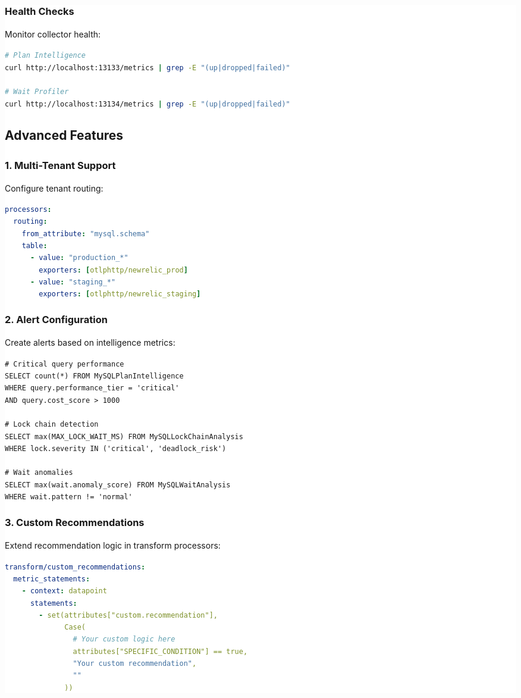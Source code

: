 ### Health Checks

Monitor collector health:

```bash
# Plan Intelligence
curl http://localhost:13133/metrics | grep -E "(up|dropped|failed)"

# Wait Profiler  
curl http://localhost:13134/metrics | grep -E "(up|dropped|failed)"
```

## Advanced Features

### 1. Multi-Tenant Support

Configure tenant routing:

```yaml
processors:
  routing:
    from_attribute: "mysql.schema"
    table:
      - value: "production_*"
        exporters: [otlphttp/newrelic_prod]
      - value: "staging_*"
        exporters: [otlphttp/newrelic_staging]
```

### 2. Alert Configuration

Create alerts based on intelligence metrics:

```nrql
# Critical query performance
SELECT count(*) FROM MySQLPlanIntelligence 
WHERE query.performance_tier = 'critical' 
AND query.cost_score > 1000

# Lock chain detection
SELECT max(MAX_LOCK_WAIT_MS) FROM MySQLLockChainAnalysis 
WHERE lock.severity IN ('critical', 'deadlock_risk')

# Wait anomalies
SELECT max(wait.anomaly_score) FROM MySQLWaitAnalysis 
WHERE wait.pattern != 'normal'
```

### 3. Custom Recommendations

Extend recommendation logic in transform processors:

```yaml
transform/custom_recommendations:
  metric_statements:
    - context: datapoint
      statements:
        - set(attributes["custom.recommendation"],
              Case(
                # Your custom logic here
                attributes["SPECIFIC_CONDITION"] == true,
                "Your custom recommendation",
                ""
              ))
```
